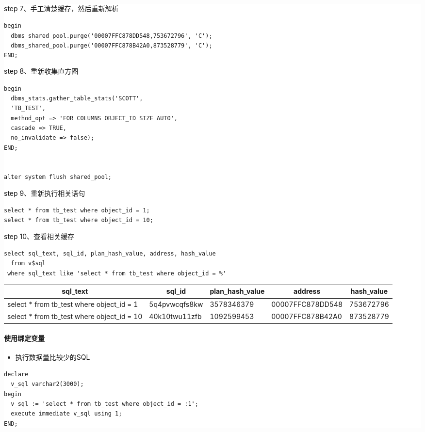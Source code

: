 


step 7、手工清楚缓存，然后重新解析

```plsql
begin
  dbms_shared_pool.purge('00007FFC878DD548,753672796', 'C');
  dbms_shared_pool.purge('00007FFC878B42A0,873528779', 'C');
END;
```



step 8、重新收集直方图

```plsql
begin
  dbms_stats.gather_table_stats('SCOTT',
  'TB_TEST',
  method_opt => 'FOR COLUMNS OBJECT_ID SIZE AUTO',
  cascade => TRUE,
  no_invalidate => false);
END;


alter system flush shared_pool;
```

step 9、重新执行相关语句

```plsql
select * from tb_test where object_id = 1;
select * from tb_test where object_id = 10;
```



step 10、查看相关缓存

```plsql
select sql_text, sql_id, plan_hash_value, address, hash_value
  from v$sql
 where sql_text like 'select * from tb_test where object_id = %'
```

| sql_text                                 | sql_id        | plan_hash_value | address          | hash_value |
| ---------------------------------------- | ------------- | --------------- | ---------------- | ---------- |
| select * from tb_test where object_id = 1 | 5q4pvwcqfs8kw | 3578346379      | 00007FFC878DD548 | 753672796  |
| select * from tb_test where object_id = 10 | 40k10twu11zfb | 1092599453      | 00007FFC878B42A0 | 873528779  |



#### 使用绑定变量



-   执行数据量比较少的SQL

```plsql
declare
  v_sql varchar2(3000);
begin
  v_sql := 'select * from tb_test where object_id = :1';
  execute immediate v_sql using 1;
END;
```
